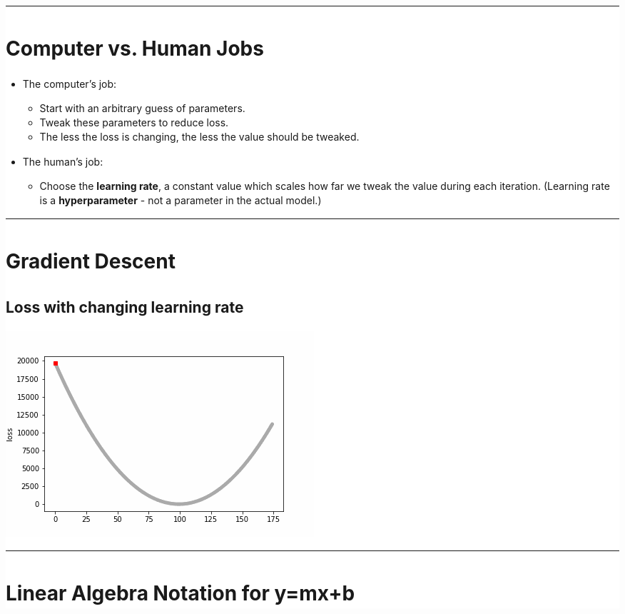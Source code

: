 

---

# Computer vs. Human Jobs

* The computer’s job:
  * Start with an arbitrary guess of parameters.
  * Tweak these parameters to reduce loss.
  * The less the loss is changing, the less the value should be tweaked.

* The human’s job:
  * Choose the **learning rate**, a constant value which scales how far we tweak the value during each iteration. (Learning rate is a **hyperparameter** - not a parameter in the actual model.)



---

# Gradient Descent
## Loss with changing learning rate

![center](res/regression9.gif)



---

# Linear Algebra Notation for y=mx+b
